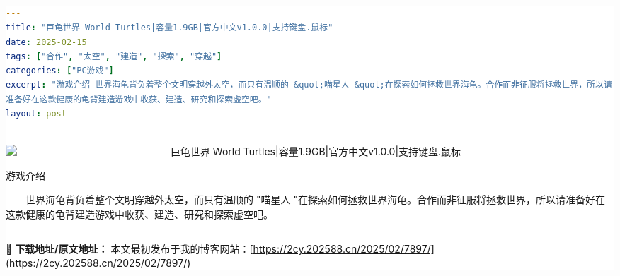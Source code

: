```yaml
---
title: "巨龟世界 World Turtles|容量1.9GB|官方中文v1.0.0|支持键盘.鼠标"
date: 2025-02-15
tags: ["合作", "太空", "建造", "探索", "穿越"]
categories: ["PC游戏"]
excerpt: "游戏介绍 世界海龟背负着整个文明穿越外太空，而只有温顺的 &quot;喵星人 &quot;在探索如何拯救世界海龟。合作而非征服将拯救世界，所以请准备好在这款健康的龟背建造游戏中收获、建造、研究和探索虚空吧。"
layout: post
---
```


<div></div>
<div>
<p style="text-align: center;"><img style="display: block; margin-left: auto; margin-right: auto; width: 100%; height: auto;" src="https://2cy.202588.cn/wp-content/uploads/2025/02/20250215_67b0695f60c22.webp" alt="巨龟世界 World Turtles|容量1.9GB|官方中文v1.0.0|支持键盘.鼠标" /></p>
游戏介绍
<p style="white-space: normal; text-indent: 2em; text-align: left;">世界海龟背负着整个文明穿越外太空，而只有温顺的 "喵星人 "在探索如何拯救世界海龟。合作而非征服将拯救世界，所以请准备好在这款健康的龟背建造游戏中收获、建造、研究和探索虚空吧。</p>

</div>

---
📖 **下载地址/原文地址：** 本文最初发布于我的博客网站：[https://2cy.202588.cn/2025/02/7897/](https://2cy.202588.cn/2025/02/7897/)

